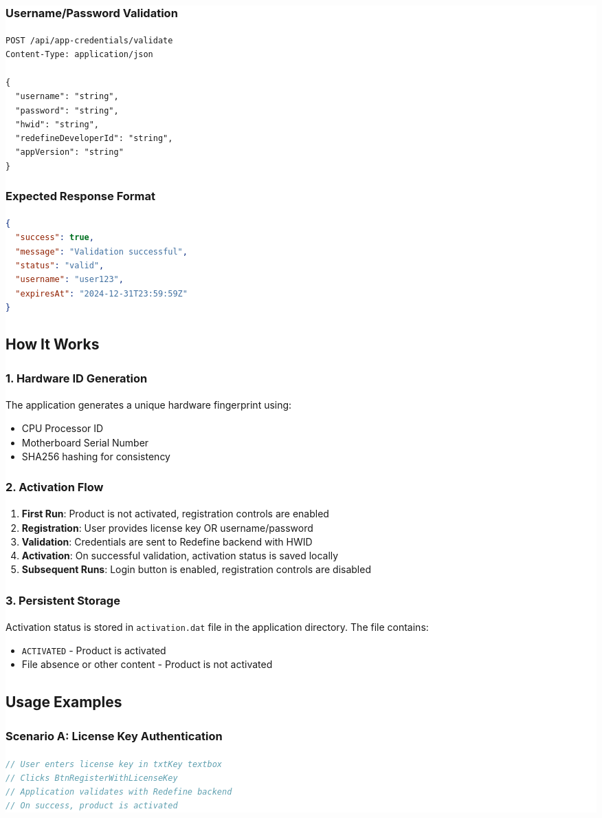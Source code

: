 ### Username/Password Validation
```
POST /api/app-credentials/validate
Content-Type: application/json

{
  "username": "string",
  "password": "string",
  "hwid": "string",
  "redefineDeveloperId": "string",
  "appVersion": "string"
}
```

### Expected Response Format
```json
{
  "success": true,
  "message": "Validation successful",
  "status": "valid",
  "username": "user123",
  "expiresAt": "2024-12-31T23:59:59Z"
}
```

## How It Works

### 1. Hardware ID Generation
The application generates a unique hardware fingerprint using:
- CPU Processor ID
- Motherboard Serial Number
- SHA256 hashing for consistency

### 2. Activation Flow
1. **First Run**: Product is not activated, registration controls are enabled
2. **Registration**: User provides license key OR username/password
3. **Validation**: Credentials are sent to Redefine backend with HWID
4. **Activation**: On successful validation, activation status is saved locally
5. **Subsequent Runs**: Login button is enabled, registration controls are disabled

### 3. Persistent Storage
Activation status is stored in `activation.dat` file in the application directory. The file contains:
- `ACTIVATED` - Product is activated
- File absence or other content - Product is not activated

## Usage Examples

### Scenario A: License Key Authentication
```csharp
// User enters license key in txtKey textbox
// Clicks BtnRegisterWithLicenseKey
// Application validates with Redefine backend
// On success, product is activated
```
